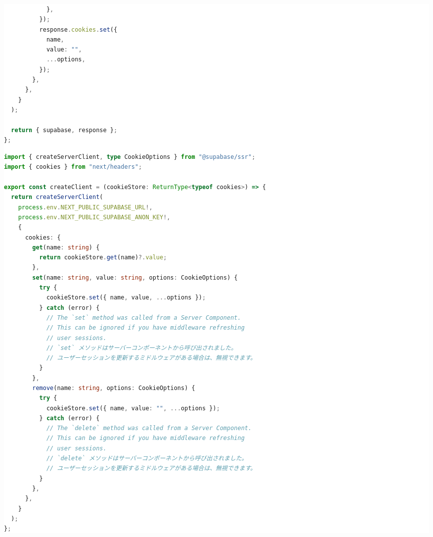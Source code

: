 ```src\utils\supabase\middleware.ts
            },
          });
          response.cookies.set({
            name,
            value: "",
            ...options,
          });
        },
      },
    }
  );

  return { supabase, response };
};

```



```src\utils\supabase\server.ts
import { createServerClient, type CookieOptions } from "@supabase/ssr";
import { cookies } from "next/headers";

export const createClient = (cookieStore: ReturnType<typeof cookies>) => {
  return createServerClient(
    process.env.NEXT_PUBLIC_SUPABASE_URL!,
    process.env.NEXT_PUBLIC_SUPABASE_ANON_KEY!,
    {
      cookies: {
        get(name: string) {
          return cookieStore.get(name)?.value;
        },
        set(name: string, value: string, options: CookieOptions) {
          try {
            cookieStore.set({ name, value, ...options });
          } catch (error) {
            // The `set` method was called from a Server Component.
            // This can be ignored if you have middleware refreshing
            // user sessions.
            // `set` メソッドはサーバーコンポーネントから呼び出されました。
            // ユーザーセッションを更新するミドルウェアがある場合は、無視できます。
          }
        },
        remove(name: string, options: CookieOptions) {
          try {
            cookieStore.set({ name, value: "", ...options });
          } catch (error) {
            // The `delete` method was called from a Server Component.
            // This can be ignored if you have middleware refreshing
            // user sessions.
            // `delete` メソッドはサーバーコンポーネントから呼び出されました。
            // ユーザーセッションを更新するミドルウェアがある場合は、無視できます。
          }
        },
      },
    }
  );
};

```
